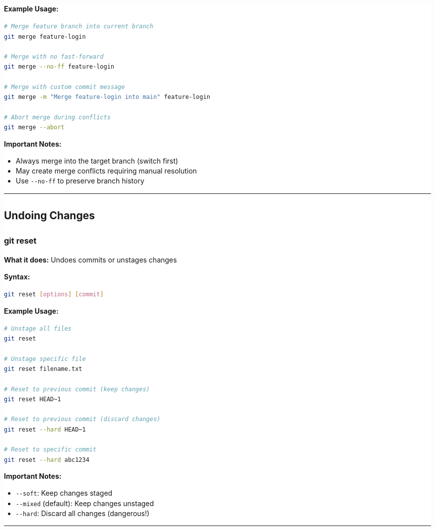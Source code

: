 **Example Usage:**
```bash
# Merge feature branch into current branch
git merge feature-login

# Merge with no fast-forward
git merge --no-ff feature-login

# Merge with custom commit message
git merge -m "Merge feature-login into main" feature-login

# Abort merge during conflicts
git merge --abort
```

**Important Notes:**
- Always merge into the target branch (switch first)
- May create merge conflicts requiring manual resolution
- Use `--no-ff` to preserve branch history

---

## Undoing Changes

### git reset

**What it does:** Undoes commits or unstages changes

**Syntax:**
```bash
git reset [options] [commit]
```

**Example Usage:**
```bash
# Unstage all files
git reset

# Unstage specific file
git reset filename.txt

# Reset to previous commit (keep changes)
git reset HEAD~1

# Reset to previous commit (discard changes)
git reset --hard HEAD~1

# Reset to specific commit
git reset --hard abc1234
```

**Important Notes:**
- `--soft`: Keep changes staged
- `--mixed` (default): Keep changes unstaged
- `--hard`: Discard all changes (dangerous!)

---